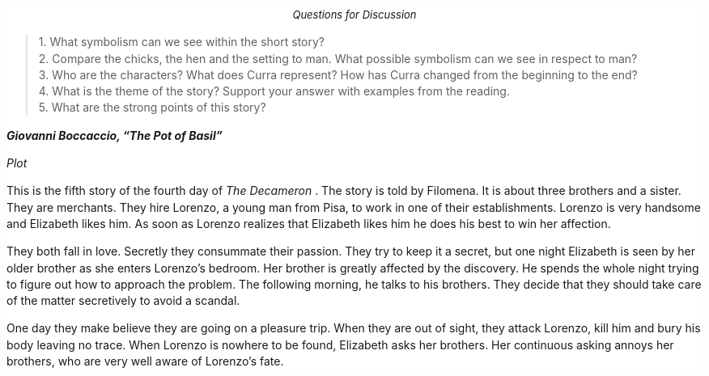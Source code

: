 <center>
<i>
<font size="-1">
Questions for Discussion
</font>
</i>
</center>
<blockquote>
<dl>
<dt>
1. What symbolism can we see within the short story?
<dt>
2. Compare the chicks, the hen and the setting to man. What possible symbolism can we see in respect to man?
<dt>
3. Who are the characters? What does Curra represent? How has Curra changed from the beginning to the end?
<dt>
4. What is the theme of the story? Support your answer with examples from the reading.
<dt>
5. What are the strong points of this story?
</dt>
</dt>
</dt>
</dt>
</dt>
</dl>
</blockquote>
<p>
<b>
<i>
Giovanni Boccaccio, “The Pot of Basil”
</i>
</b>
<br/>
</p>
<p>
<i>
Plot
</i>
</p>
<p>
This is the fifth story of the fourth day of
<i>
The Decameron
</i>
. The story is told by Filomena. It is about three brothers and a sister. They are merchants. They hire Lorenzo, a young man from Pisa, to work in one of their establishments. Lorenzo is very handsome and Elizabeth likes him. As soon as Lorenzo realizes that Elizabeth likes him he does his best to win her affection.
</p>
<p>
They both fall in love. Secretly they consummate their passion. They try to keep it a secret, but one night Elizabeth is seen by her older brother as she enters Lorenzo’s bedroom. Her brother is greatly affected by the discovery. He spends the whole night trying to figure out how to approach the problem. The following morning, he talks to his brothers. They decide that they should take care of the matter secretively to avoid a scandal.
</p>
<p>
One day they make believe they are going on a pleasure trip. When they are out of sight, they attack Lorenzo, kill him and bury his body leaving no trace. When Lorenzo is nowhere to be found, Elizabeth asks her brothers. Her continuous asking annoys her brothers, who are very well aware of Lorenzo’s fate.
</p>